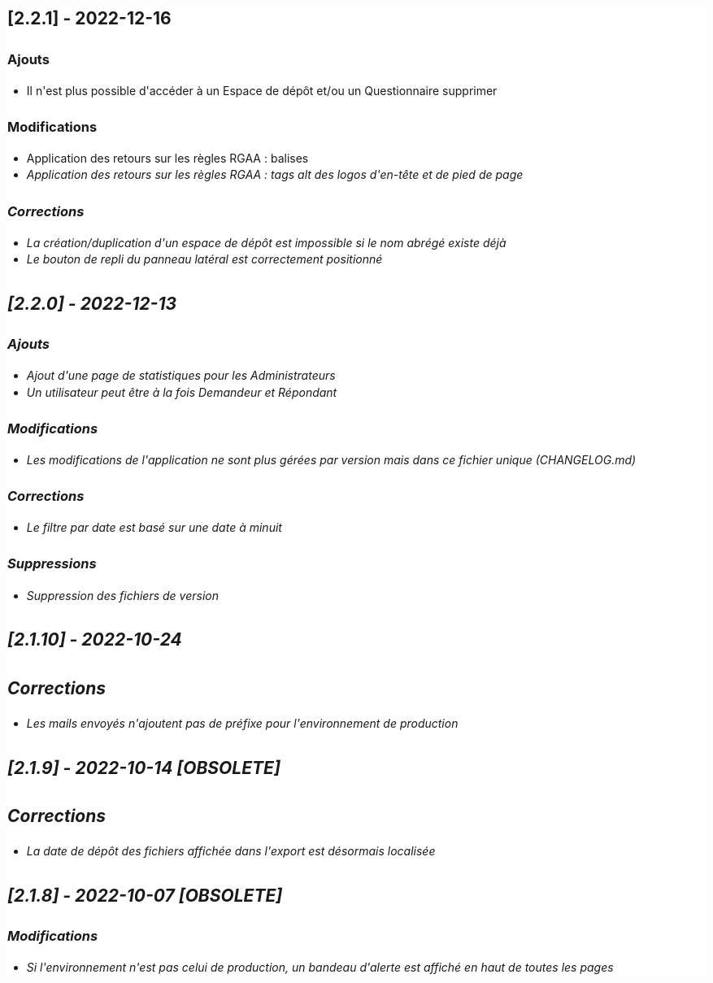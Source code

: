 
## [2.2.1] - 2022-12-16
### Ajouts
- Il n'est plus possible d'accéder à un Espace de dépôt et/ou un Questionnaire supprimer

### Modifications
- Application des retours sur les règles RGAA : balises <i>
- Application des retours sur les règles RGAA : tags alt des logos d'en-tête et de pied de page

### Corrections
- La création/duplication d'un espace de dépôt est impossible si le nom abrégé existe déjà
- Le bouton de repli du panneau latéral est correctement positionné


## [2.2.0] - 2022-12-13
### Ajouts
- Ajout d'une page de statistiques pour les Administrateurs
- Un utilisateur peut être à la fois Demandeur et Répondant

### Modifications
- Les modifications de l'application ne sont plus gérées par version mais dans ce fichier unique (CHANGELOG.md)

### Corrections
- Le filtre par date est basé sur une date à minuit

### Suppressions
- Suppression des fichiers de version


## [2.1.10] - 2022-10-24
## Corrections
- Les mails envoyés n'ajoutent pas de préfixe pour l'environnement de production


## [2.1.9] - 2022-10-14 [OBSOLETE]
## Corrections
- La date de dépôt des fichiers affichée dans l'export est désormais localisée


## [2.1.8] - 2022-10-07 [OBSOLETE]
### Modifications
- Si l'environnement n'est pas celui de production, un bandeau d'alerte est affiché en haut de toutes les pages
